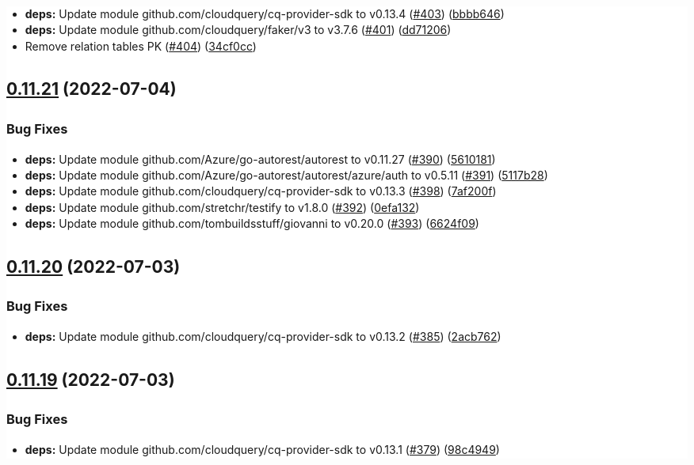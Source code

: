 * **deps:** Update module github.com/cloudquery/cq-provider-sdk to v0.13.4 ([#403](https://github.com/cloudquery/cq-provider-azure/issues/403)) ([bbbb646](https://github.com/cloudquery/cq-provider-azure/commit/bbbb6468b927aaccfd4fe5ae337ddb97ac52a0f2))
* **deps:** Update module github.com/cloudquery/faker/v3 to v3.7.6 ([#401](https://github.com/cloudquery/cq-provider-azure/issues/401)) ([dd71206](https://github.com/cloudquery/cq-provider-azure/commit/dd712069fb38681f434edf2787ed003e13325cf3))
* Remove relation tables PK ([#404](https://github.com/cloudquery/cq-provider-azure/issues/404)) ([34cf0cc](https://github.com/cloudquery/cq-provider-azure/commit/34cf0cc6b0118a3259c8c317c9035919a0e1ef9f))

## [0.11.21](https://github.com/cloudquery/cq-provider-azure/compare/v0.11.20...v0.11.21) (2022-07-04)


### Bug Fixes

* **deps:** Update module github.com/Azure/go-autorest/autorest to v0.11.27 ([#390](https://github.com/cloudquery/cq-provider-azure/issues/390)) ([5610181](https://github.com/cloudquery/cq-provider-azure/commit/5610181aaf284cf8bfac7b4222c351533976aa9d))
* **deps:** Update module github.com/Azure/go-autorest/autorest/azure/auth to v0.5.11 ([#391](https://github.com/cloudquery/cq-provider-azure/issues/391)) ([5117b28](https://github.com/cloudquery/cq-provider-azure/commit/5117b28e267085012f38cb4c4a31f2fc8372c642))
* **deps:** Update module github.com/cloudquery/cq-provider-sdk to v0.13.3 ([#398](https://github.com/cloudquery/cq-provider-azure/issues/398)) ([7af200f](https://github.com/cloudquery/cq-provider-azure/commit/7af200f7fbeb0d5f7e3e06b0acbe9b1d5dc3787d))
* **deps:** Update module github.com/stretchr/testify to v1.8.0 ([#392](https://github.com/cloudquery/cq-provider-azure/issues/392)) ([0efa132](https://github.com/cloudquery/cq-provider-azure/commit/0efa132013ca4008019c2a122ccc4606847747a4))
* **deps:** Update module github.com/tombuildsstuff/giovanni to v0.20.0 ([#393](https://github.com/cloudquery/cq-provider-azure/issues/393)) ([6624f09](https://github.com/cloudquery/cq-provider-azure/commit/6624f09e3eb821db0d33ac59f283783b4dcf8b7c))

## [0.11.20](https://github.com/cloudquery/cq-provider-azure/compare/v0.11.19...v0.11.20) (2022-07-03)


### Bug Fixes

* **deps:** Update module github.com/cloudquery/cq-provider-sdk to v0.13.2 ([#385](https://github.com/cloudquery/cq-provider-azure/issues/385)) ([2acb762](https://github.com/cloudquery/cq-provider-azure/commit/2acb7626c60ef2e97225be442fe36cb975b35197))

## [0.11.19](https://github.com/cloudquery/cq-provider-azure/compare/v0.11.18...v0.11.19) (2022-07-03)


### Bug Fixes

* **deps:** Update module github.com/cloudquery/cq-provider-sdk to v0.13.1 ([#379](https://github.com/cloudquery/cq-provider-azure/issues/379)) ([98c4949](https://github.com/cloudquery/cq-provider-azure/commit/98c49490f0d8380a1565bafe4615f504a713e274))
